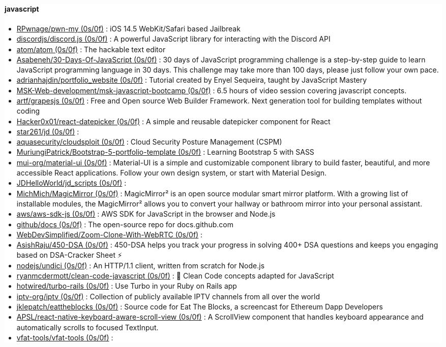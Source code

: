 #### javascript
* [RPwnage/pwn-my (0s/0f)](https://github.com/RPwnage/pwn-my) : iOS 14.5 WebKit/Safari based Jailbreak
* [discordjs/discord.js (0s/0f)](https://github.com/discordjs/discord.js) : A powerful JavaScript library for interacting with the Discord API
* [atom/atom (0s/0f)](https://github.com/atom/atom) : The hackable text editor
* [Asabeneh/30-Days-Of-JavaScript (0s/0f)](https://github.com/Asabeneh/30-Days-Of-JavaScript) : 30 days of JavaScript programming challenge is a step-by-step guide to learn JavaScript programming language in 30 days. This challenge may take more than 100 days, please just follow your own pace.
* [adrianhajdin/portfolio_website (0s/0f)](https://github.com/adrianhajdin/portfolio_website) : Tutorial created by Enyel Sequeira, taught by JavaScript Mastery
* [MSK-Web-development/msk-javascript-bootcamp (0s/0f)](https://github.com/MSK-Web-development/msk-javascript-bootcamp) : 6.5 hours of video session covering javascript concepts.
* [artf/grapesjs (0s/0f)](https://github.com/artf/grapesjs) : Free and Open source Web Builder Framework. Next generation tool for building templates without coding
* [Hacker0x01/react-datepicker (0s/0f)](https://github.com/Hacker0x01/react-datepicker) : A simple and reusable datepicker component for React
* [star261/jd (0s/0f)](https://github.com/star261/jd) : 
* [aquasecurity/cloudsploit (0s/0f)](https://github.com/aquasecurity/cloudsploit) : Cloud Security Posture Management (CSPM)
* [MuriungiPatrick/Bootstrap-5-portfolio-template (0s/0f)](https://github.com/MuriungiPatrick/Bootstrap-5-portfolio-template) : Learning Bootstrap 5 with SASS
* [mui-org/material-ui (0s/0f)](https://github.com/mui-org/material-ui) : Material-UI is a simple and customizable component library to build faster, beautiful, and more accessible React applications. Follow your own design system, or start with Material Design.
* [JDHelloWorld/jd_scripts (0s/0f)](https://github.com/JDHelloWorld/jd_scripts) : 
* [MichMich/MagicMirror (0s/0f)](https://github.com/MichMich/MagicMirror) : MagicMirror² is an open source modular smart mirror platform. With a growing list of installable modules, the MagicMirror² allows you to convert your hallway or bathroom mirror into your personal assistant.
* [aws/aws-sdk-js (0s/0f)](https://github.com/aws/aws-sdk-js) : AWS SDK for JavaScript in the browser and Node.js
* [github/docs (0s/0f)](https://github.com/github/docs) : The open-source repo for docs.github.com
* [WebDevSimplified/Zoom-Clone-With-WebRTC (0s/0f)](https://github.com/WebDevSimplified/Zoom-Clone-With-WebRTC) : 
* [AsishRaju/450-DSA (0s/0f)](https://github.com/AsishRaju/450-DSA) : 450-DSA helps you track your progress in solving 400+ DSA questions and keeps you engaging based on DSA-Cracker Sheet ⚡
* [nodejs/undici (0s/0f)](https://github.com/nodejs/undici) : An HTTP/1.1 client, written from scratch for Node.js
* [ryanmcdermott/clean-code-javascript (0s/0f)](https://github.com/ryanmcdermott/clean-code-javascript) : 🛁 Clean Code concepts adapted for JavaScript
* [hotwired/turbo-rails (0s/0f)](https://github.com/hotwired/turbo-rails) : Use Turbo in your Ruby on Rails app
* [iptv-org/iptv (0s/0f)](https://github.com/iptv-org/iptv) : Collection of publicly available IPTV channels from all over the world
* [jklepatch/eattheblocks (0s/0f)](https://github.com/jklepatch/eattheblocks) : Source code for Eat The Blocks, a screencast for Ethereum Dapp Developers
* [APSL/react-native-keyboard-aware-scroll-view (0s/0f)](https://github.com/APSL/react-native-keyboard-aware-scroll-view) : A ScrollView component that handles keyboard appearance and automatically scrolls to focused TextInput.
* [vfat-tools/vfat-tools (0s/0f)](https://github.com/vfat-tools/vfat-tools) : 
